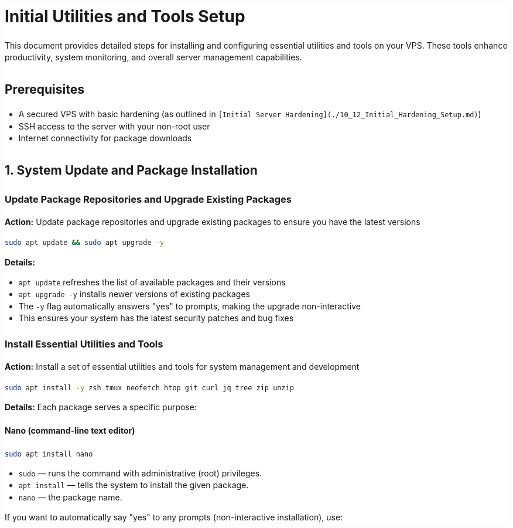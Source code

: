 # Initial Utilities and Tools Setup

This document provides detailed steps for installing and configuring essential utilities and tools on your VPS. These tools enhance productivity, system monitoring, and overall server management capabilities.

## Prerequisites

- A secured VPS with basic hardening (as outlined in `[Initial Server Hardening](./10_12_Initial_Hardening_Setup.md)`)
- SSH access to the server with your non-root user
- Internet connectivity for package downloads

## 1. System Update and Package Installation

### Update Package Repositories and Upgrade Existing Packages

**Action:** Update package repositories and upgrade existing packages to ensure you have the latest versions

```bash
sudo apt update && sudo apt upgrade -y
```

**Details:**

- `apt update` refreshes the list of available packages and their versions
- `apt upgrade -y` installs newer versions of existing packages
- The `-y` flag automatically answers "yes" to prompts, making the upgrade non-interactive
- This ensures your system has the latest security patches and bug fixes

### Install Essential Utilities and Tools

**Action:** Install a set of essential utilities and tools for system management and development

```bash
sudo apt install -y zsh tmux neofetch htop git curl jq tree zip unzip
```

**Details:**
Each package serves a specific purpose:

#### Nano (command-line text editor)

```bash
sudo apt install nano
```

- `sudo` — runs the command with administrative (root) privileges.
- `apt install` — tells the system to install the given package.
- `nano` — the package name.

If you want to automatically say "yes" to any prompts (non-interactive installation), use:
